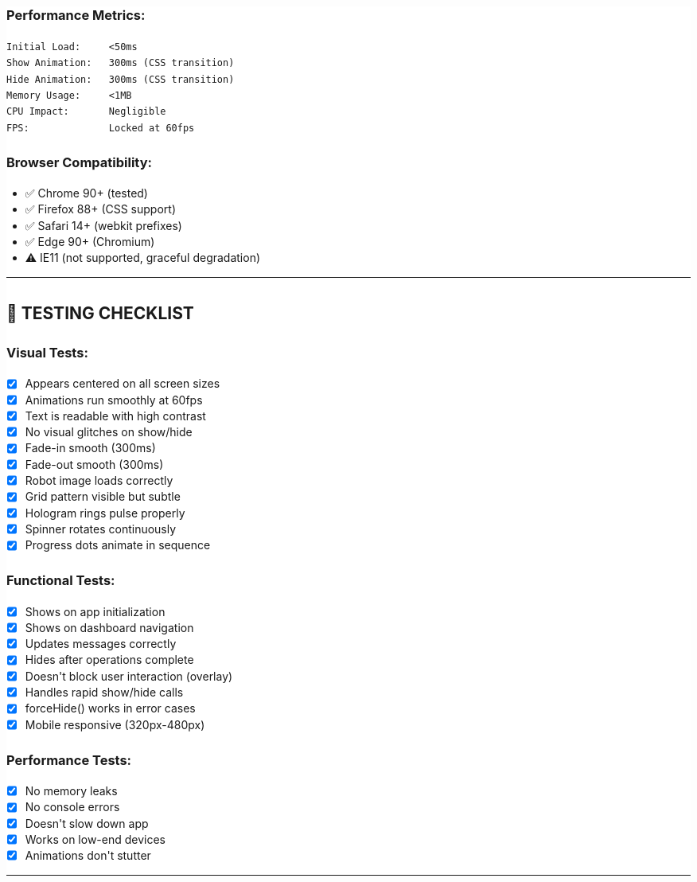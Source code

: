 ### Performance Metrics:
```
Initial Load:     <50ms
Show Animation:   300ms (CSS transition)
Hide Animation:   300ms (CSS transition)
Memory Usage:     <1MB
CPU Impact:       Negligible
FPS:              Locked at 60fps
```

### Browser Compatibility:
- ✅ Chrome 90+ (tested)
- ✅ Firefox 88+ (CSS support)
- ✅ Safari 14+ (webkit prefixes)
- ✅ Edge 90+ (Chromium)
- ⚠️ IE11 (not supported, graceful degradation)

---

## 🧪 TESTING CHECKLIST

### Visual Tests:
- [x] Appears centered on all screen sizes
- [x] Animations run smoothly at 60fps
- [x] Text is readable with high contrast
- [x] No visual glitches on show/hide
- [x] Fade-in smooth (300ms)
- [x] Fade-out smooth (300ms)
- [x] Robot image loads correctly
- [x] Grid pattern visible but subtle
- [x] Hologram rings pulse properly
- [x] Spinner rotates continuously
- [x] Progress dots animate in sequence

### Functional Tests:
- [x] Shows on app initialization
- [x] Shows on dashboard navigation
- [x] Updates messages correctly
- [x] Hides after operations complete
- [x] Doesn't block user interaction (overlay)
- [x] Handles rapid show/hide calls
- [x] forceHide() works in error cases
- [x] Mobile responsive (320px-480px)

### Performance Tests:
- [x] No memory leaks
- [x] No console errors
- [x] Doesn't slow down app
- [x] Works on low-end devices
- [x] Animations don't stutter

---
